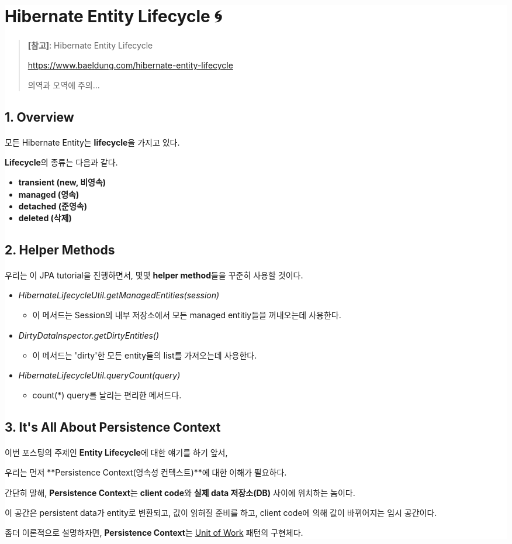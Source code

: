 # Hibernate Entity Lifecycle :cyclone:



> **[참고]**: Hibernate Entity Lifecycle
>
> https://www.baeldung.com/hibernate-entity-lifecycle
>
> 의역과 오역에 주의...





## 1. Overview

모든 Hibernate Entity는 **lifecycle**을 가지고 있다.

**Lifecycle**의 종류는 다음과 같다.

- **transient (new, 비영속)** 
- **managed (영속)**
- **detached (준영속)**
- **deleted (삭제)**





## 2. Helper Methods

우리는 이 JPA tutorial을 진행하면서, 몇몇 **helper method**들을 꾸준히 사용할 것이다.



- *HibernateLifecycleUtil.getManagedEntities(session)*
  - 이 메서드는 Session의 내부 저장소에서 모든 managed entitiy들을 꺼내오는데 사용한다.

- *DirtyDataInspector.getDirtyEntities()*
  - 이 메서드는 'dirty'한 모든 entity들의 list를 가져오는데 사용한다.

- *HibernateLifecycleUtil.queryCount(query)*
  - count(*) query를 날리는 편리한 메서드다.





## 3. It's All About Persistence Context

이번 포스팅의 주제인 **Entity Lifecycle**에 대한 얘기를 하기 앞서,

우리는 먼저 **Persistence Context(영속성 컨텍스트)**에 대한 이해가 필요하다.



간단히 말해, **Persistence Context**는 **client code**와 **실제 data 저장소(DB)** 사이에 위치하는 놈이다.

이 공간은 persistent data가 entity로 변환되고, 값이 읽혀질 준비를 하고, client code에 의해 값이 바뀌어지는 임시 공간이다.

좀더 이론적으로 설명하자면, **Persistence Context**는 [Unit of Work](https://martinfowler.com/eaaCatalog/unitOfWork.html) 패턴의 구현체다.
